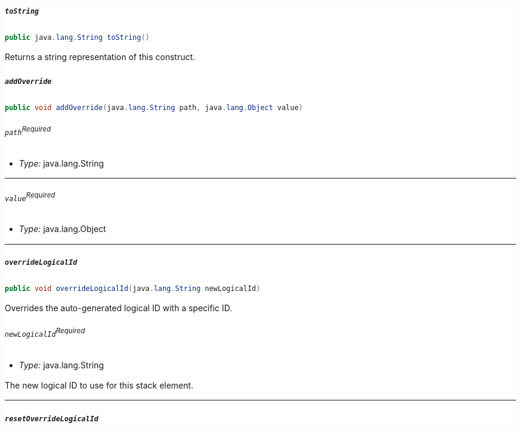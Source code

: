 
##### `toString` <a name="toString" id="rhizo-co-terraform-provider-oci.dataflowApplication.DataflowApplication.toString"></a>

```java
public java.lang.String toString()
```

Returns a string representation of this construct.

##### `addOverride` <a name="addOverride" id="rhizo-co-terraform-provider-oci.dataflowApplication.DataflowApplication.addOverride"></a>

```java
public void addOverride(java.lang.String path, java.lang.Object value)
```

###### `path`<sup>Required</sup> <a name="path" id="rhizo-co-terraform-provider-oci.dataflowApplication.DataflowApplication.addOverride.parameter.path"></a>

- *Type:* java.lang.String

---

###### `value`<sup>Required</sup> <a name="value" id="rhizo-co-terraform-provider-oci.dataflowApplication.DataflowApplication.addOverride.parameter.value"></a>

- *Type:* java.lang.Object

---

##### `overrideLogicalId` <a name="overrideLogicalId" id="rhizo-co-terraform-provider-oci.dataflowApplication.DataflowApplication.overrideLogicalId"></a>

```java
public void overrideLogicalId(java.lang.String newLogicalId)
```

Overrides the auto-generated logical ID with a specific ID.

###### `newLogicalId`<sup>Required</sup> <a name="newLogicalId" id="rhizo-co-terraform-provider-oci.dataflowApplication.DataflowApplication.overrideLogicalId.parameter.newLogicalId"></a>

- *Type:* java.lang.String

The new logical ID to use for this stack element.

---

##### `resetOverrideLogicalId` <a name="resetOverrideLogicalId" id="rhizo-co-terraform-provider-oci.dataflowApplication.DataflowApplication.resetOverrideLogicalId"></a>
